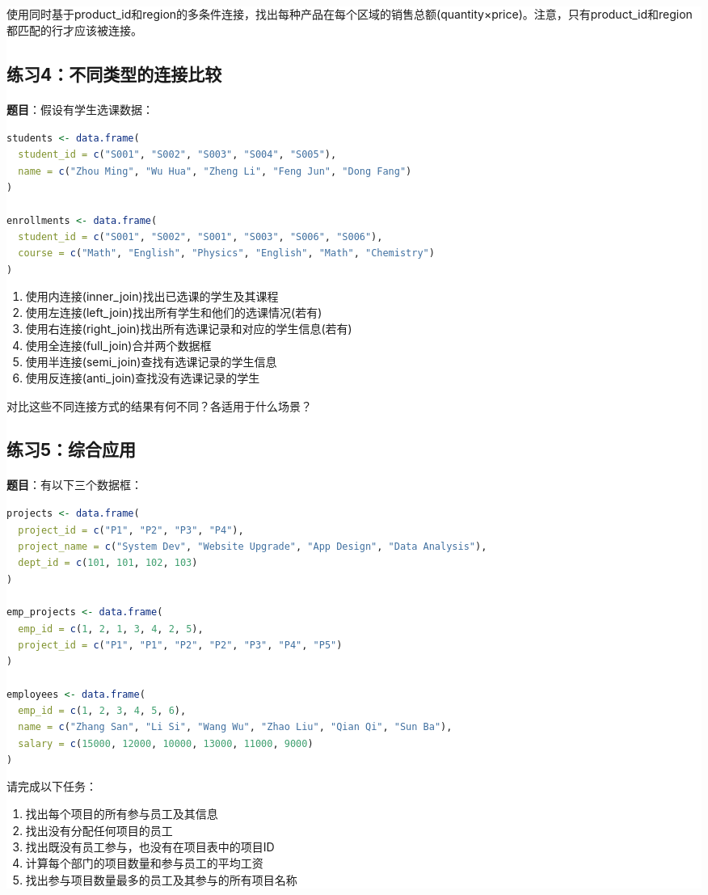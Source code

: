 使用同时基于product_id和region的多条件连接，找出每种产品在每个区域的销售总额(quantity×price)。注意，只有product_id和region都匹配的行才应该被连接。

## 练习4：不同类型的连接比较

**题目**：假设有学生选课数据：

```r
students <- data.frame(
  student_id = c("S001", "S002", "S003", "S004", "S005"),
  name = c("Zhou Ming", "Wu Hua", "Zheng Li", "Feng Jun", "Dong Fang")
)

enrollments <- data.frame(
  student_id = c("S001", "S002", "S001", "S003", "S006", "S006"),
  course = c("Math", "English", "Physics", "English", "Math", "Chemistry")
)
```

1. 使用内连接(inner_join)找出已选课的学生及其课程
2. 使用左连接(left_join)找出所有学生和他们的选课情况(若有)
3. 使用右连接(right_join)找出所有选课记录和对应的学生信息(若有)
4. 使用全连接(full_join)合并两个数据框
5. 使用半连接(semi_join)查找有选课记录的学生信息
6. 使用反连接(anti_join)查找没有选课记录的学生

对比这些不同连接方式的结果有何不同？各适用于什么场景？

## 练习5：综合应用

**题目**：有以下三个数据框：

```r
projects <- data.frame(
  project_id = c("P1", "P2", "P3", "P4"),
  project_name = c("System Dev", "Website Upgrade", "App Design", "Data Analysis"),
  dept_id = c(101, 101, 102, 103)
)

emp_projects <- data.frame(
  emp_id = c(1, 2, 1, 3, 4, 2, 5),
  project_id = c("P1", "P1", "P2", "P2", "P3", "P4", "P5")
)

employees <- data.frame(
  emp_id = c(1, 2, 3, 4, 5, 6),
  name = c("Zhang San", "Li Si", "Wang Wu", "Zhao Liu", "Qian Qi", "Sun Ba"),
  salary = c(15000, 12000, 10000, 13000, 11000, 9000)
)
```

请完成以下任务：

1. 找出每个项目的所有参与员工及其信息
2. 找出没有分配任何项目的员工
3. 找出既没有员工参与，也没有在项目表中的项目ID
4. 计算每个部门的项目数量和参与员工的平均工资
5. 找出参与项目数量最多的员工及其参与的所有项目名称
